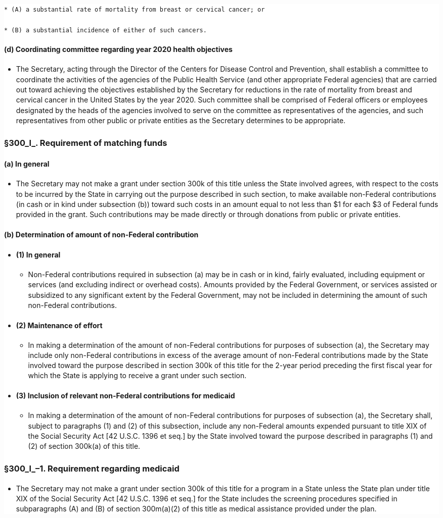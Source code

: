     * (A) a substantial rate of mortality from breast or cervical cancer; or

    * (B) a substantial incidence of either of such cancers.

#### (d) Coordinating committee regarding year 2020 health objectives
* The Secretary, acting through the Director of the Centers for Disease Control and Prevention, shall establish a committee to coordinate the activities of the agencies of the Public Health Service (and other appropriate Federal agencies) that are carried out toward achieving the objectives established by the Secretary for reductions in the rate of mortality from breast and cervical cancer in the United States by the year 2020. Such committee shall be comprised of Federal officers or employees designated by the heads of the agencies involved to serve on the committee as representatives of the agencies, and such representatives from other public or private entities as the Secretary determines to be appropriate.

### §300_l_. Requirement of matching funds
#### (a) In general
* The Secretary may not make a grant under section 300k of this title unless the State involved agrees, with respect to the costs to be incurred by the State in carrying out the purpose described in such section, to make available non-Federal contributions (in cash or in kind under subsection (b)) toward such costs in an amount equal to not less than $1 for each $3 of Federal funds provided in the grant. Such contributions may be made directly or through donations from public or private entities.

#### (b) Determination of amount of non-Federal contribution
* #### (1) In general
  * Non-Federal contributions required in subsection (a) may be in cash or in kind, fairly evaluated, including equipment or services (and excluding indirect or overhead costs). Amounts provided by the Federal Government, or services assisted or subsidized to any significant extent by the Federal Government, may not be included in determining the amount of such non-Federal contributions.

* #### (2) Maintenance of effort
  * In making a determination of the amount of non-Federal contributions for purposes of subsection (a), the Secretary may include only non-Federal contributions in excess of the average amount of non-Federal contributions made by the State involved toward the purpose described in section 300k of this title for the 2-year period preceding the first fiscal year for which the State is applying to receive a grant under such section.

* #### (3) Inclusion of relevant non-Federal contributions for medicaid
  * In making a determination of the amount of non-Federal contributions for purposes of subsection (a), the Secretary shall, subject to paragraphs (1) and (2) of this subsection, include any non-Federal amounts expended pursuant to title XIX of the Social Security Act [42 U.S.C. 1396 et seq.] by the State involved toward the purpose described in paragraphs (1) and (2) of section 300k(a) of this title.

### §300_l_–1. Requirement regarding medicaid
* The Secretary may not make a grant under section 300k of this title for a program in a State unless the State plan under title XIX of the Social Security Act [42 U.S.C. 1396 et seq.] for the State includes the screening procedures specified in subparagraphs (A) and (B) of section 300m(a)(2) of this title as medical assistance provided under the plan.
